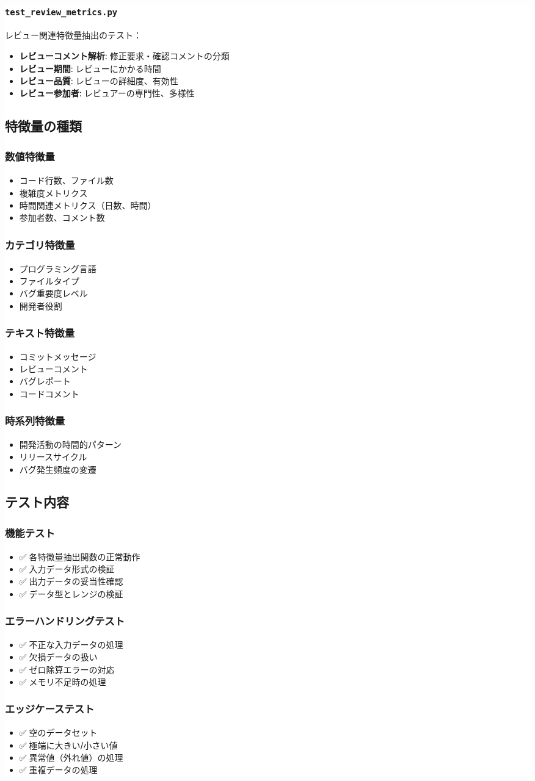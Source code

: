 ### `test_review_metrics.py`
レビュー関連特徴量抽出のテスト：
- **レビューコメント解析**: 修正要求・確認コメントの分類
- **レビュー期間**: レビューにかかる時間
- **レビュー品質**: レビューの詳細度、有効性
- **レビュー参加者**: レビュアーの専門性、多様性

## 特徴量の種類

### 数値特徴量
- コード行数、ファイル数
- 複雑度メトリクス
- 時間関連メトリクス（日数、時間）
- 参加者数、コメント数

### カテゴリ特徴量
- プログラミング言語
- ファイルタイプ
- バグ重要度レベル
- 開発者役割

### テキスト特徴量
- コミットメッセージ
- レビューコメント
- バグレポート
- コードコメント

### 時系列特徴量
- 開発活動の時間的パターン
- リリースサイクル
- バグ発生頻度の変遷

## テスト内容

### 機能テスト
- ✅ 各特徴量抽出関数の正常動作
- ✅ 入力データ形式の検証
- ✅ 出力データの妥当性確認
- ✅ データ型とレンジの検証

### エラーハンドリングテスト
- ✅ 不正な入力データの処理
- ✅ 欠損データの扱い
- ✅ ゼロ除算エラーの対応
- ✅ メモリ不足時の処理

### エッジケーステスト
- ✅ 空のデータセット
- ✅ 極端に大きい/小さい値
- ✅ 異常値（外れ値）の処理
- ✅ 重複データの処理
